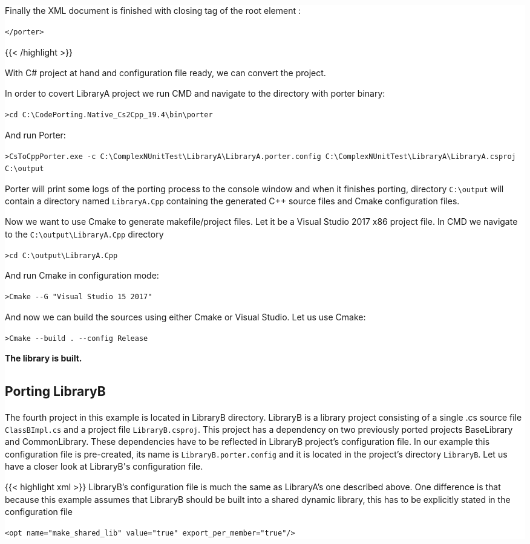 Finally the XML document is finished with closing tag of the root element <porter>:

    </porter>
{{< /highlight >}}

With C# project at hand and configuration file ready, we can convert the project.

In order to covert LibraryA project we run CMD and navigate to the directory with porter binary:

```
>cd C:\CodePorting.Native_Cs2Cpp_19.4\bin\porter
```

And run Porter:

```
>CsToCppPorter.exe -c C:\ComplexNUnitTest\LibraryA\LibraryA.porter.config C:\ComplexNUnitTest\LibraryA\LibraryA.csproj C:\output
```

Porter will print some logs of the porting process to the console window and when it finishes porting, directory ``C:\output`` will contain a directory named ``LibraryA.Cpp`` containing the generated C++ source files and Cmake configuration files.

Now we want to use Cmake to generate makefile/project files. Let it be a Visual Studio 2017 x86 project file. In CMD we navigate to the ``C:\output\LibraryA.Cpp`` directory

```
>cd C:\output\LibraryA.Cpp
```

And run Cmake in configuration mode:

```
>Cmake --G "Visual Studio 15 2017"
```

And now we can build the sources using either Cmake or Visual Studio. Let us use Cmake:

```
>Cmake --build . --config Release
```

**The library is built.**

## Porting LibraryB ##

The fourth project in this example is located in LibraryB directory. LibraryB is a library project consisting of a single .cs source file ``ClassBImpl.cs`` and a project file ``LibraryB.csproj``. This project has a dependency on two previously ported projects BaseLibrary and CommonLibrary. These dependencies have to be reflected in LibraryB project’s configuration file. In our example this configuration file is pre-created, its name is ``LibraryB.porter.config`` and it is located in the project’s directory ``LibraryB``. Let us have a closer look at LibraryB's configuration file.

{{< highlight xml >}}
LibraryB’s configuration file is much the same as LibraryA’s one described above. One difference is that because this example assumes that LibraryB should be built into a shared dynamic library, this has to be explicitly stated in the configuration file

    <opt name="make_shared_lib" value="true" export_per_member="true"/>
